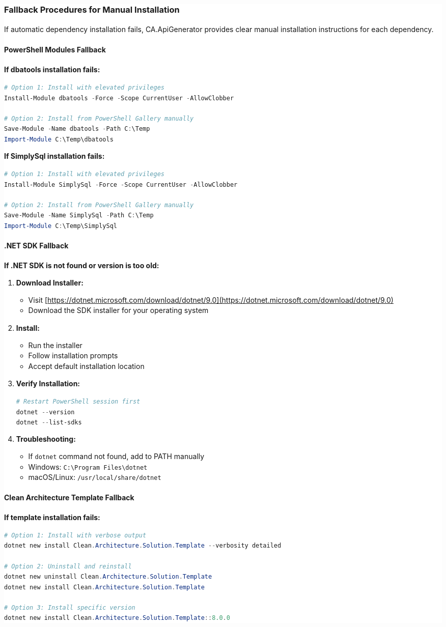 ### Fallback Procedures for Manual Installation

If automatic dependency installation fails, CA.ApiGenerator provides clear manual installation instructions for each dependency.

#### PowerShell Modules Fallback

**If dbatools installation fails:**
```powershell
# Option 1: Install with elevated privileges
Install-Module dbatools -Force -Scope CurrentUser -AllowClobber

# Option 2: Install from PowerShell Gallery manually
Save-Module -Name dbatools -Path C:\Temp
Import-Module C:\Temp\dbatools
```

**If SimplySql installation fails:**
```powershell
# Option 1: Install with elevated privileges
Install-Module SimplySql -Force -Scope CurrentUser -AllowClobber

# Option 2: Install from PowerShell Gallery manually
Save-Module -Name SimplySql -Path C:\Temp
Import-Module C:\Temp\SimplySql
```

#### .NET SDK Fallback

**If .NET SDK is not found or version is too old:**

1. **Download Installer:**
   - Visit [https://dotnet.microsoft.com/download/dotnet/9.0](https://dotnet.microsoft.com/download/dotnet/9.0)
   - Download the SDK installer for your operating system

2. **Install:**
   - Run the installer
   - Follow installation prompts
   - Accept default installation location

3. **Verify Installation:**
   ```powershell
   # Restart PowerShell session first
   dotnet --version
   dotnet --list-sdks
   ```

4. **Troubleshooting:**
   - If `dotnet` command not found, add to PATH manually
   - Windows: `C:\Program Files\dotnet`
   - macOS/Linux: `/usr/local/share/dotnet`

#### Clean Architecture Template Fallback

**If template installation fails:**
```powershell
# Option 1: Install with verbose output
dotnet new install Clean.Architecture.Solution.Template --verbosity detailed

# Option 2: Uninstall and reinstall
dotnet new uninstall Clean.Architecture.Solution.Template
dotnet new install Clean.Architecture.Solution.Template

# Option 3: Install specific version
dotnet new install Clean.Architecture.Solution.Template::8.0.0
```
